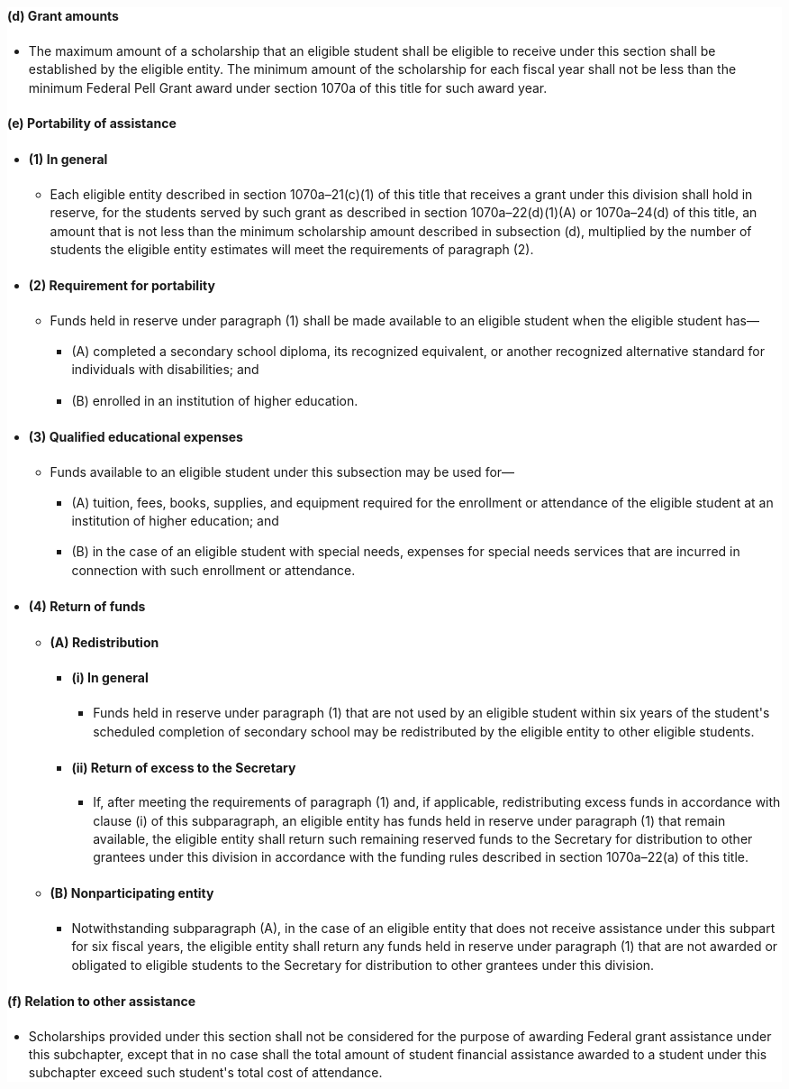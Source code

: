#### (d) Grant amounts
* The maximum amount of a scholarship that an eligible student shall be eligible to receive under this section shall be established by the eligible entity. The minimum amount of the scholarship for each fiscal year shall not be less than the minimum Federal Pell Grant award under section 1070a of this title for such award year.

#### (e) Portability of assistance
* #### (1) In general
  * Each eligible entity described in section 1070a–21(c)(1) of this title that receives a grant under this division shall hold in reserve, for the students served by such grant as described in section 1070a–22(d)(1)(A) or 1070a–24(d) of this title, an amount that is not less than the minimum scholarship amount described in subsection (d), multiplied by the number of students the eligible entity estimates will meet the requirements of paragraph (2).

* #### (2) Requirement for portability
  * Funds held in reserve under paragraph (1) shall be made available to an eligible student when the eligible student has—

    * (A) completed a secondary school diploma, its recognized equivalent, or another recognized alternative standard for individuals with disabilities; and

    * (B) enrolled in an institution of higher education.

* #### (3) Qualified educational expenses
  * Funds available to an eligible student under this subsection may be used for—

    * (A) tuition, fees, books, supplies, and equipment required for the enrollment or attendance of the eligible student at an institution of higher education; and

    * (B) in the case of an eligible student with special needs, expenses for special needs services that are incurred in connection with such enrollment or attendance.

* #### (4) Return of funds
  * #### (A) Redistribution
    * #### (i) In general
      * Funds held in reserve under paragraph (1) that are not used by an eligible student within six years of the student's scheduled completion of secondary school may be redistributed by the eligible entity to other eligible students.

    * #### (ii) Return of excess to the Secretary
      * If, after meeting the requirements of paragraph (1) and, if applicable, redistributing excess funds in accordance with clause (i) of this subparagraph, an eligible entity has funds held in reserve under paragraph (1) that remain available, the eligible entity shall return such remaining reserved funds to the Secretary for distribution to other grantees under this division in accordance with the funding rules described in section 1070a–22(a) of this title.

  * #### (B) Nonparticipating entity
    * Notwithstanding subparagraph (A), in the case of an eligible entity that does not receive assistance under this subpart for six fiscal years, the eligible entity shall return any funds held in reserve under paragraph (1) that are not awarded or obligated to eligible students to the Secretary for distribution to other grantees under this division.

#### (f) Relation to other assistance
* Scholarships provided under this section shall not be considered for the purpose of awarding Federal grant assistance under this subchapter, except that in no case shall the total amount of student financial assistance awarded to a student under this subchapter exceed such student's total cost of attendance.
